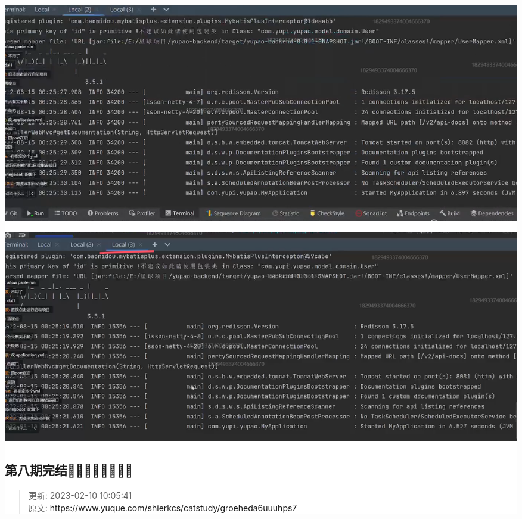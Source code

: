 ![image-20241106082511286](./assets/08控制定时任务&Redission分布式锁/image-20241106082511286.png)

![image-20241106082613296](./assets/08控制定时任务&Redission分布式锁/image-20241106082613296.png)

## 第八期完结🎉🎉🎉🎉🎉🎉🎉🎉


> 更新: 2023-02-10 10:05:41  
> 原文: <https://www.yuque.com/shierkcs/catstudy/groeheda6uuuhps7>